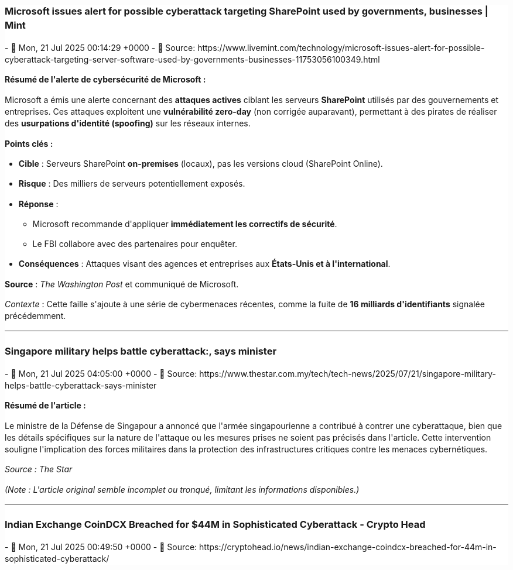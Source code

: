 
<h3 class="class_h3">Microsoft issues alert for possible cyberattack targeting SharePoint used by governments, businesses | Mint</h3>
- 📅 Mon, 21 Jul 2025 00:14:29 +0000
- 🔗 Source: https://www.livemint.com/technology/microsoft-issues-alert-for-possible-cyberattack-targeting-server-software-used-by-governments-businesses-11753056100349.html

**Résumé de l'alerte de cybersécurité de Microsoft :**

Microsoft a émis une alerte concernant des **attaques actives** ciblant les serveurs **SharePoint** utilisés par des gouvernements et entreprises. Ces attaques exploitent une **vulnérabilité zero-day** (non corrigée auparavant), permettant à des pirates de réaliser des **usurpations d'identité (spoofing)** sur les réseaux internes.

**Points clés :**

- **Cible** : Serveurs SharePoint **on-premises** (locaux), pas les versions cloud (SharePoint Online).

- **Risque** : Des milliers de serveurs potentiellement exposés.

- **Réponse** :

  - Microsoft recommande d'appliquer **immédiatement les correctifs de sécurité**.

  - Le FBI collabore avec des partenaires pour enquêter.

- **Conséquences** : Attaques visant des agences et entreprises aux **États-Unis et à l'international**.

**Source** : *The Washington Post* et communiqué de Microsoft.

*Contexte* : Cette faille s'ajoute à une série de cybermenaces récentes, comme la fuite de **16 milliards d'identifiants** signalée précédemment.

---

<h3 class="class_h3">Singapore military helps battle cyberattack:, says minister</h3>
- 📅 Mon, 21 Jul 2025 04:05:00 +0000
- 🔗 Source: https://www.thestar.com.my/tech/tech-news/2025/07/21/singapore-military-helps-battle-cyberattack-says-minister

**Résumé de l'article :**

Le ministre de la Défense de Singapour a annoncé que l'armée singapourienne a contribué à contrer une cyberattaque, bien que les détails spécifiques sur la nature de l'attaque ou les mesures prises ne soient pas précisés dans l'article. Cette intervention souligne l'implication des forces militaires dans la protection des infrastructures critiques contre les menaces cybernétiques.

*Source : The Star*

*(Note : L'article original semble incomplet ou tronqué, limitant les informations disponibles.)*

---

<h3 class="class_h3">Indian Exchange CoinDCX Breached for $44M in Sophisticated Cyberattack - Crypto Head</h3>
- 📅 Mon, 21 Jul 2025 00:49:50 +0000
- 🔗 Source: https://cryptohead.io/news/indian-exchange-coindcx-breached-for-44m-in-sophisticated-cyberattack/
